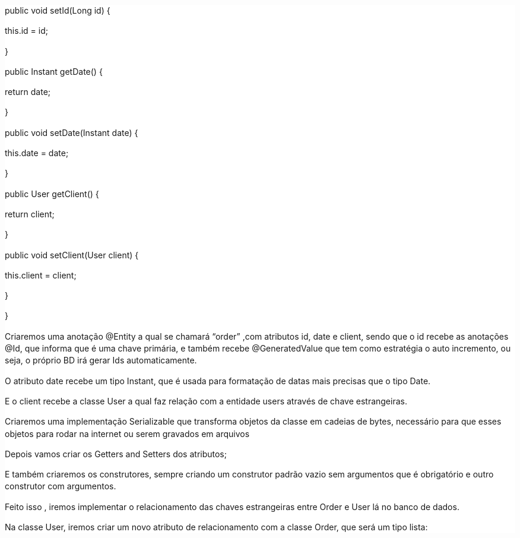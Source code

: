   

public void setId(Long id) { 

this.id = id; 

} 

  

public Instant getDate() { 

return date; 

} 

  

public void setDate(Instant date) { 

this.date = date; 

} 

 

public User getClient() { 

return client; 

} 

public void setClient(User client) { 

this.client = client; 

}  

} 

 

Criaremos uma anotação @Entity a qual se chamará “order” ,com atributos id, date e client, sendo que o id recebe as anotações @Id, que informa que é uma chave primária, e também recebe @GeneratedValue que tem como estratégia o auto incremento, ou seja, o próprio BD irá gerar Ids automaticamente. 

O atributo date recebe um tipo Instant, que é usada para formatação de datas mais precisas que o tipo Date. 

E o client recebe a classe User a qual faz relação com a entidade users através de chave estrangeiras. 

Criaremos uma implementação Serializable que transforma objetos da classe em cadeias de bytes, necessário para que esses objetos para rodar na internet ou serem gravados em arquivos 

Depois vamos criar os Getters and Setters dos atributos; 

E também criaremos os construtores, sempre criando um construtor padrão vazio sem argumentos que é obrigatório e outro construtor com argumentos. 

 

 

Feito isso , iremos implementar o relacionamento das chaves estrangeiras entre Order e User lá no banco de dados. 

Na classe User, iremos criar um novo atributo de relacionamento com a classe Order, que será um tipo lista: 
